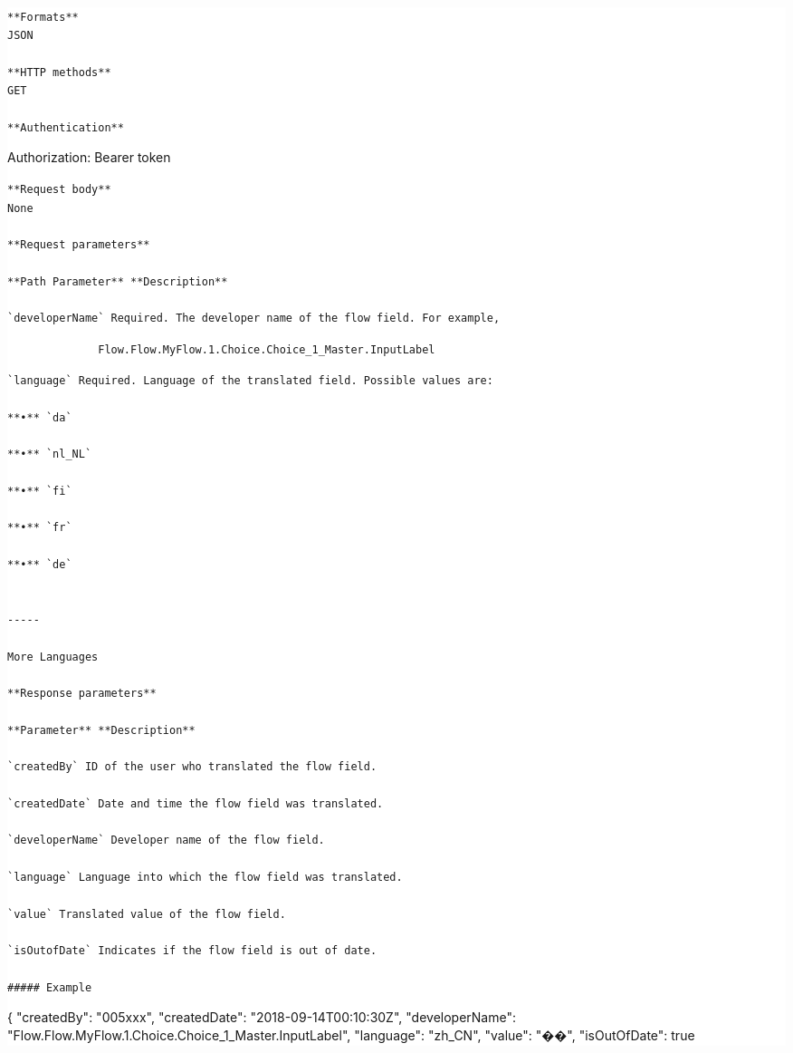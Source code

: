 ```
**Formats**
JSON

**HTTP methods**
GET

**Authentication**
```
  Authorization: Bearer token

```
**Request body**
None

**Request parameters**

**Path Parameter** **Description**

`developerName` Required. The developer name of the flow field. For example,
```
                  Flow.Flow.MyFlow.1.Choice.Choice_1_Master.InputLabel

```
`language` Required. Language of the translated field. Possible values are:

**•** `da`

**•** `nl_NL`

**•** `fi`

**•** `fr`

**•** `de`


-----

More Languages

**Response parameters**

**Parameter** **Description**

`createdBy` ID of the user who translated the flow field.

`createdDate` Date and time the flow field was translated.

`developerName` Developer name of the flow field.

`language` Language into which the flow field was translated.

`value` Translated value of the flow field.

`isOutofDate` Indicates if the flow field is out of date.

##### Example
```
{
  "createdBy": "005xxx",
  "createdDate": "2018-09-14T00:10:30Z",
  "developerName": "Flow.Flow.MyFlow.1.Choice.Choice_1_Master.InputLabel",
  "language": "zh_CN",
  "value": "��",
  "isOutOfDate": true